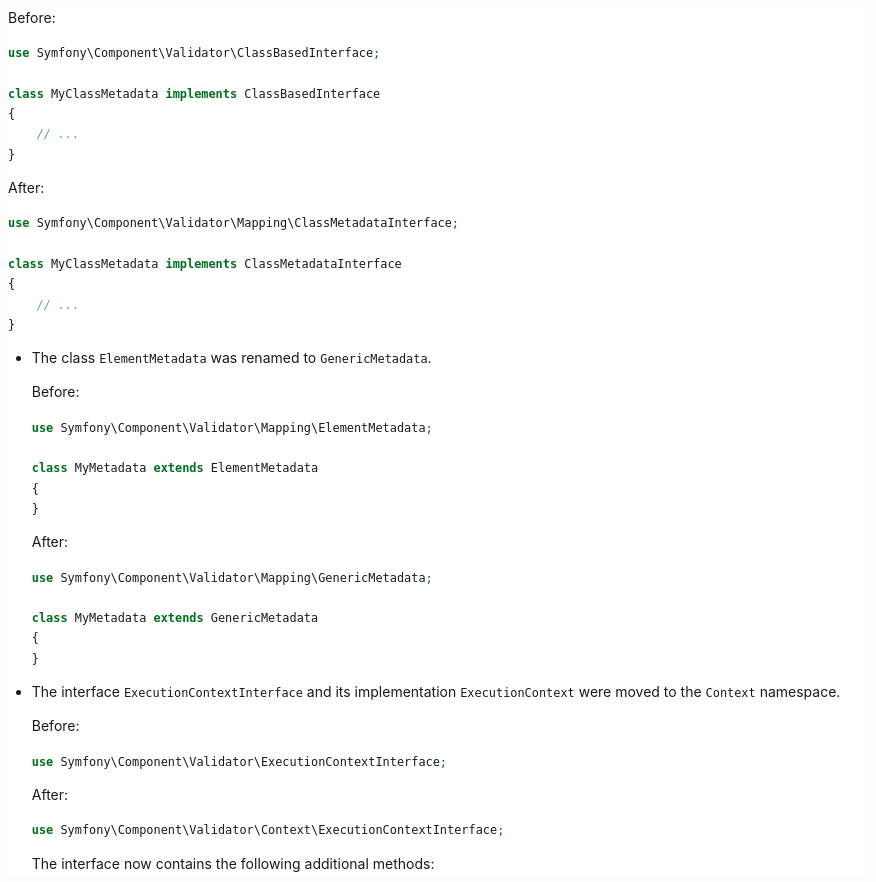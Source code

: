    Before:

   ```php
   use Symfony\Component\Validator\ClassBasedInterface;

   class MyClassMetadata implements ClassBasedInterface
   {
       // ...
   }
   ```

   After:

   ```php
   use Symfony\Component\Validator\Mapping\ClassMetadataInterface;

   class MyClassMetadata implements ClassMetadataInterface
   {
       // ...
   }
   ```

 * The class `ElementMetadata` was renamed to `GenericMetadata`.

   Before:

   ```php
   use Symfony\Component\Validator\Mapping\ElementMetadata;

   class MyMetadata extends ElementMetadata
   {
   }
   ```

   After:

   ```php
   use Symfony\Component\Validator\Mapping\GenericMetadata;

   class MyMetadata extends GenericMetadata
   {
   }
   ```

 * The interface `ExecutionContextInterface` and its implementation
   `ExecutionContext` were moved to the `Context` namespace.

   Before:

   ```php
   use Symfony\Component\Validator\ExecutionContextInterface;
   ```

   After:

   ```php
   use Symfony\Component\Validator\Context\ExecutionContextInterface;
   ```

   The interface now contains the following additional methods:
